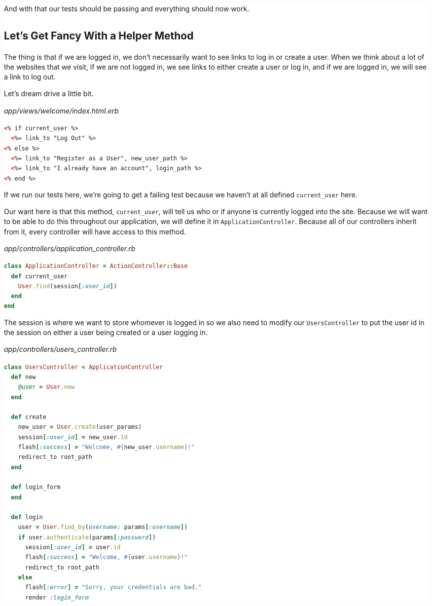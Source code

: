 And with that our tests should be passing and everything should now work.

## Let’s Get Fancy With a Helper Method

The thing is that if we are logged in, we don’t necessarily want to see links to log in or create a user. When we think about a lot of the websites that we visit, if we are not logged in, we see links to either create a user or log in, and if we are logged in, we will see a link to log out.

Let’s dream drive a little bit.

*app/views/welcome/index.html.erb*

```html
<% if current_user %>
  <%= link_to "Log Out" %>
<% else %>
  <%= link_to "Register as a User", new_user_path %>
  <%= link_to "I already have an account", login_path %>
<% end %>
```

If we run our tests here, we’re going to get a failing test because we haven’t at all defined `current_user` here.

Our want here is that this method, `current_user`, will tell us who or if anyone is currently logged into the site. Because we will want to be able to do this throughout our application, we will define it in `ApplicationController`. Because all of our controllers inherit from it, every controller will have access to this method.

*app/controllers/application_controller.rb*

```ruby
class ApplicationController < ActionController::Base
  def current_user
    User.find(session[:user_id])
  end
end
```

The session is where we want to store whomever is logged in so we also need to modify our `UsersController` to put the user id in the session on either a user being created or a user logging in.

*app/controllers/users_controller.rb*

```ruby
class UsersController < ApplicationController
  def new
    @user = User.new
  end

  def create
    new_user = User.create(user_params)
    session[:user_id] = new_user.id
    flash[:success] = "Welcome, #{new_user.username}!"
    redirect_to root_path
  end

  def login_form
  end

  def login
    user = User.find_by(username: params[:username])
    if user.authenticate(params[:password])
      session[:user_id] = user.id
      flash[:success] = "Welcome, #{user.username}!"
      redirect_to root_path
    else
      flash[:error] = "Sorry, your credentials are bad."
      render :login_form
```